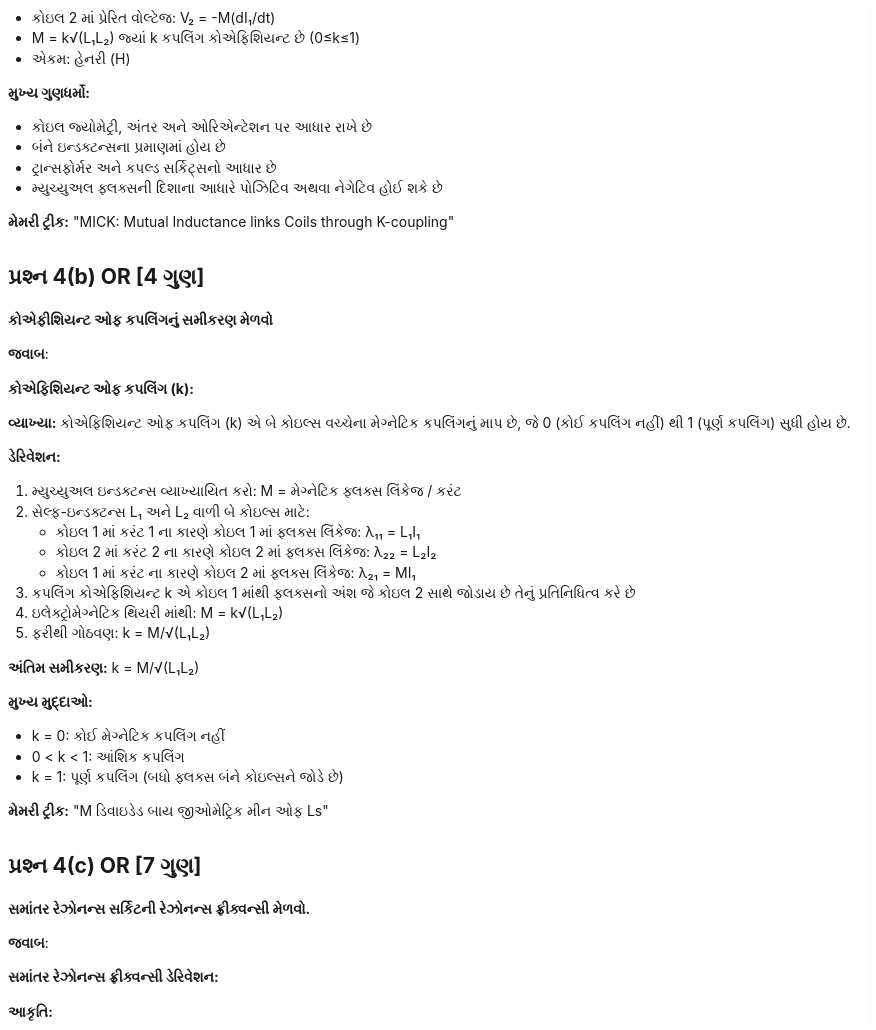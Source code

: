 - કોઇલ 2 માં પ્રેરિત વોલ્ટેજ: V₂ = -M(dI₁/dt)
- M = k√(L₁L₂) જ્યાં k કપલિંગ કોએફિશિયન્ટ છે (0≤k≤1)
- એકમ: હેનરી (H)

**મુખ્ય ગુણધર્મો:**

- કોઇલ જ્યોમેટ્રી, અંતર અને ઓરિએન્ટેશન પર આધાર રાખે છે
- બંને ઇન્ડક્ટન્સના પ્રમાણમાં હોય છે
- ટ્રાન્સફોર્મર અને કપલ્ડ સર્કિટ્સનો આધાર છે
- મ્યુચ્યુઅલ ફ્લક્સની દિશાના આધારે પોઝિટિવ અથવા નેગેટિવ હોઈ શકે છે

**મેમરી ટ્રીક:** "MICK: Mutual Inductance links Coils through K-coupling"

## પ્રશ્ન 4(b) OR [4 ગુણ]

**કોએફીશિયન્ટ ઓફ કપલિંગનું સમીકરણ મેળવો**

**જવાબ**:

**કોએફિશિયન્ટ ઓફ કપલિંગ (k):**

**વ્યાખ્યા:**
કોએફિશિયન્ટ ઓફ કપલિંગ (k) એ બે કોઇલ્સ વચ્ચેના મેગ્નેટિક કપલિંગનું માપ છે, જે 0 (કોઈ કપલિંગ નહીં) થી 1 (પૂર્ણ કપલિંગ) સુધી હોય છે.

**ડેરિવેશન:**

1. મ્યુચ્યુઅલ ઇન્ડક્ટન્સ વ્યાખ્યાયિત કરો: M = મેગ્નેટિક ફ્લક્સ લિંકેજ / કરંટ
2. સેલ્ફ-ઇન્ડક્ટન્સ L₁ અને L₂ વાળી બે કોઇલ્સ માટે:
   - કોઇલ 1 માં કરંટ 1 ના કારણે કોઇલ 1 માં ફ્લક્સ લિંકેજ: λ₁₁ = L₁I₁
   - કોઇલ 2 માં કરંટ 2 ના કારણે કોઇલ 2 માં ફ્લક્સ લિંકેજ: λ₂₂ = L₂I₂
   - કોઇલ 1 માં કરંટ ના કારણે કોઇલ 2 માં ફ્લક્સ લિંકેજ: λ₂₁ = MI₁
3. કપલિંગ કોએફિશિયન્ટ k એ કોઇલ 1 માંથી ફ્લક્સનો અંશ જે કોઇલ 2 સાથે જોડાય છે તેનું પ્રતિનિધિત્વ કરે છે
4. ઇલેક્ટ્રોમેગ્નેટિક થિયરી માંથી: M = k√(L₁L₂)
5. ફરીથી ગોઠવણ: k = M/√(L₁L₂)

**અંતિમ સમીકરણ:**
k = M/√(L₁L₂)

**મુખ્ય મુદ્દાઓ:**

- k = 0: કોઈ મેગ્નેટિક કપલિંગ નહીં
- 0 < k < 1: આંશિક કપલિંગ
- k = 1: પૂર્ણ કપલિંગ (બધો ફ્લક્સ બંને કોઇલ્સને જોડે છે)

**મેમરી ટ્રીક:** "M ડિવાઇડેડ બાય જીઓમેટ્રિક મીન ઓફ Ls"

## પ્રશ્ન 4(c) OR [7 ગુણ]

**સમાંતર રેઝોનન્સ સર્કિટની રેઝોનન્સ ફ્રીક્વન્સી મેળવો.**

**જવાબ**:

**સમાંતર રેઝોનન્સ ફ્રીક્વન્સી ડેરિવેશન:**

**આકૃતિ:**
